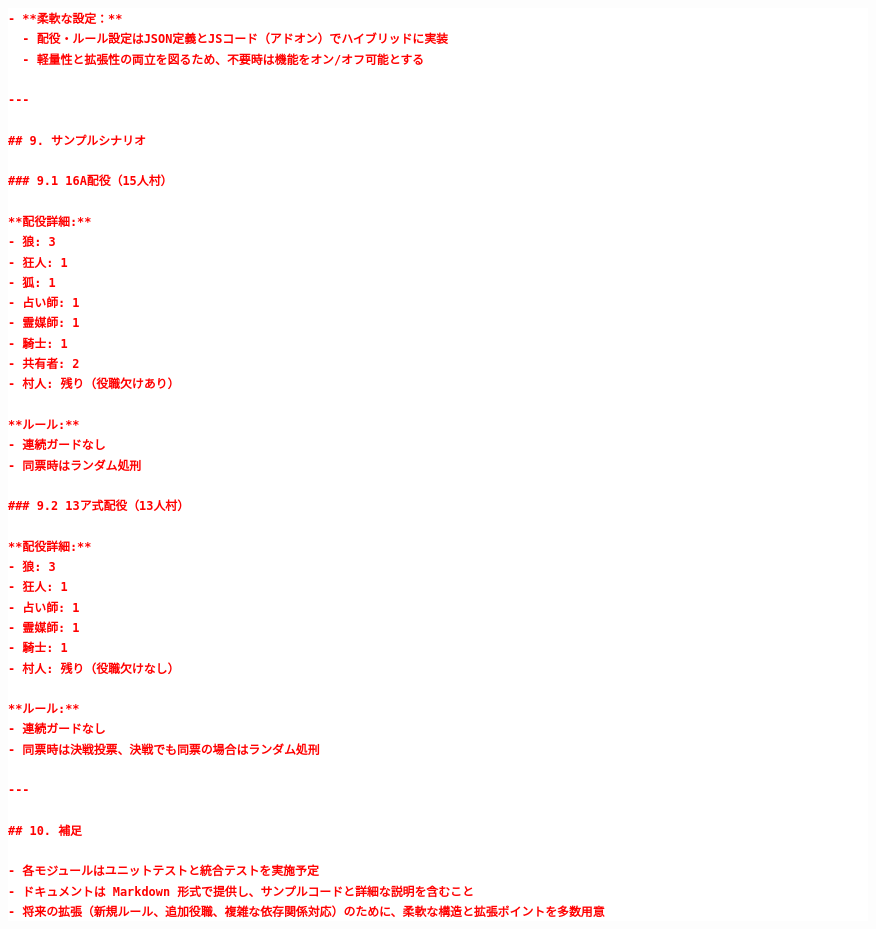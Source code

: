 ```json
- **柔軟な設定：**  
  - 配役・ルール設定はJSON定義とJSコード（アドオン）でハイブリッドに実装  
  - 軽量性と拡張性の両立を図るため、不要時は機能をオン/オフ可能とする

---

## 9. サンプルシナリオ

### 9.1 16A配役（15人村）

**配役詳細:**
- 狼: 3
- 狂人: 1
- 狐: 1
- 占い師: 1
- 霊媒師: 1
- 騎士: 1
- 共有者: 2
- 村人: 残り（役職欠けあり）

**ルール:**
- 連続ガードなし
- 同票時はランダム処刑

### 9.2 13ア式配役（13人村）

**配役詳細:**
- 狼: 3
- 狂人: 1
- 占い師: 1
- 霊媒師: 1
- 騎士: 1
- 村人: 残り（役職欠けなし）

**ルール:**
- 連続ガードなし
- 同票時は決戦投票、決戦でも同票の場合はランダム処刑

---

## 10. 補足

- 各モジュールはユニットテストと統合テストを実施予定
- ドキュメントは Markdown 形式で提供し、サンプルコードと詳細な説明を含むこと
- 将来の拡張（新規ルール、追加役職、複雑な依存関係対応）のために、柔軟な構造と拡張ポイントを多数用意